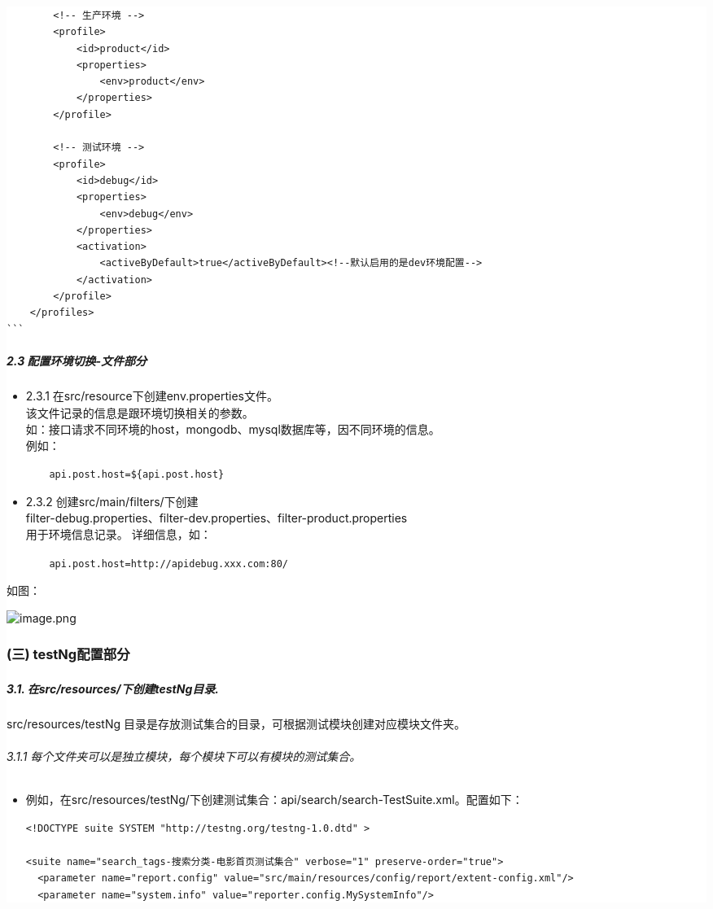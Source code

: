            <!-- 生产环境 -->
            <profile>
                <id>product</id>
                <properties>
                    <env>product</env>
                </properties>
            </profile>
    
            <!-- 测试环境 -->
            <profile>
                <id>debug</id>
                <properties>
                    <env>debug</env>
                </properties>
                <activation>
                    <activeByDefault>true</activeByDefault><!--默认启用的是dev环境配置-->
                </activation>
            </profile>
        </profiles>
    ```   
        
##### 2.3 配置环境切换-文件部分
- 2.3.1 在src/resource下创建env.properties文件。   
    该文件记录的信息是跟环境切换相关的参数。    
    如：接口请求不同环境的host，mongodb、mysql数据库等，因不同环境的信息。    
    例如：
    ```
        api.post.host=${api.post.host}
    ``` 
- 2.3.2 创建src/main/filters/下创建     
    filter-debug.properties、filter-dev.properties、filter-product.properties   
    用于环境信息记录。
    详细信息，如：
    ```
        api.post.host=http://apidebug.xxx.com:80/
    ```
如图：

  ![image.png](https://upload-images.jianshu.io/upload_images/1592745-2b03ef30d695a899.png?imageMogr2/auto-orient/strip%7CimageView2/2/w/1240)

### (三) testNg配置部分
##### 3.1. 在src/resources/下创建testNg目录.
src/resources/testNg 目录是存放测试集合的目录，可根据测试模块创建对应模块文件夹。

###### 3.1.1 每个文件夹可以是独立模块，每个模块下可以有模块的测试集合。
- 例如，在src/resources/testNg/下创建测试集合：api/search/search-TestSuite.xml。配置如下：
    ```
  <!DOCTYPE suite SYSTEM "http://testng.org/testng-1.0.dtd" >

  <suite name="search_tags-搜索分类-电影首页测试集合" verbose="1" preserve-order="true">
      <parameter name="report.config" value="src/main/resources/config/report/extent-config.xml"/>
      <parameter name="system.info" value="reporter.config.MySystemInfo"/>
